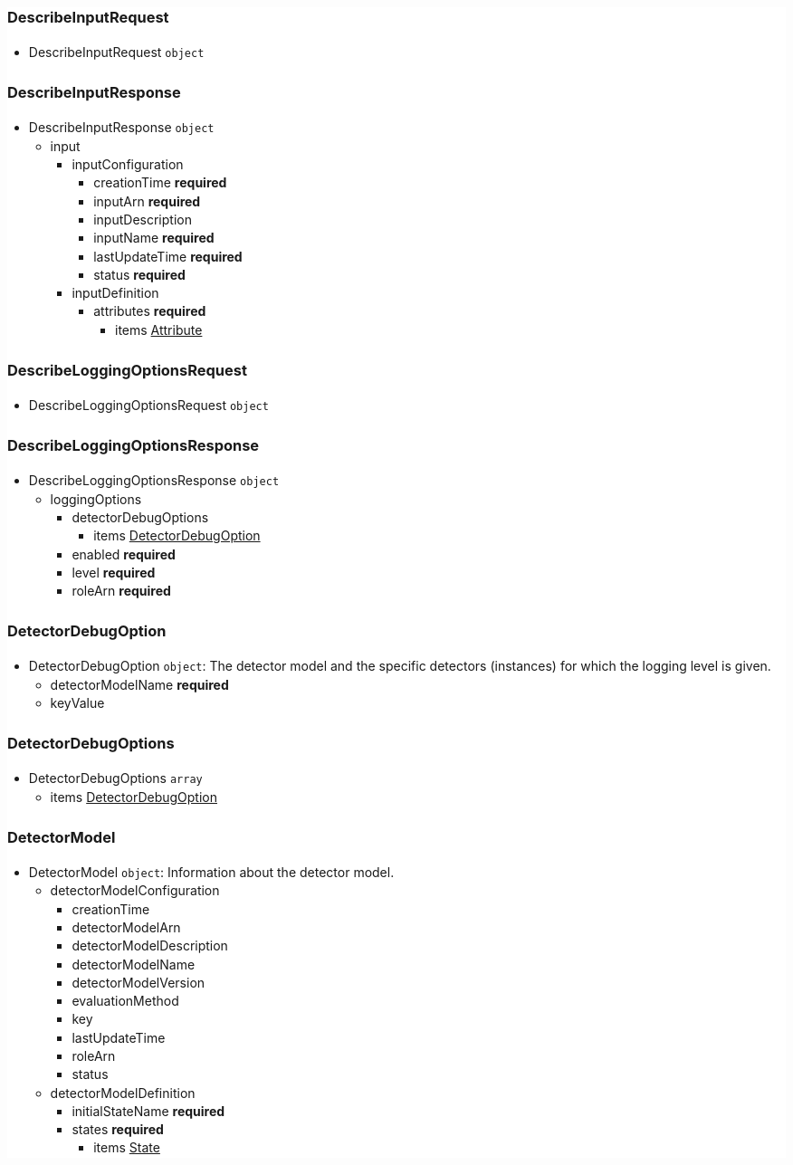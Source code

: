 ### DescribeInputRequest
* DescribeInputRequest `object`

### DescribeInputResponse
* DescribeInputResponse `object`
  * input
    * inputConfiguration
      * creationTime **required**
      * inputArn **required**
      * inputDescription
      * inputName **required**
      * lastUpdateTime **required**
      * status **required**
    * inputDefinition
      * attributes **required**
        * items [Attribute](#attribute)

### DescribeLoggingOptionsRequest
* DescribeLoggingOptionsRequest `object`

### DescribeLoggingOptionsResponse
* DescribeLoggingOptionsResponse `object`
  * loggingOptions
    * detectorDebugOptions
      * items [DetectorDebugOption](#detectordebugoption)
    * enabled **required**
    * level **required**
    * roleArn **required**

### DetectorDebugOption
* DetectorDebugOption `object`: The detector model and the specific detectors (instances) for which the logging level is given.
  * detectorModelName **required**
  * keyValue

### DetectorDebugOptions
* DetectorDebugOptions `array`
  * items [DetectorDebugOption](#detectordebugoption)

### DetectorModel
* DetectorModel `object`: Information about the detector model.
  * detectorModelConfiguration
    * creationTime
    * detectorModelArn
    * detectorModelDescription
    * detectorModelName
    * detectorModelVersion
    * evaluationMethod
    * key
    * lastUpdateTime
    * roleArn
    * status
  * detectorModelDefinition
    * initialStateName **required**
    * states **required**
      * items [State](#state)
